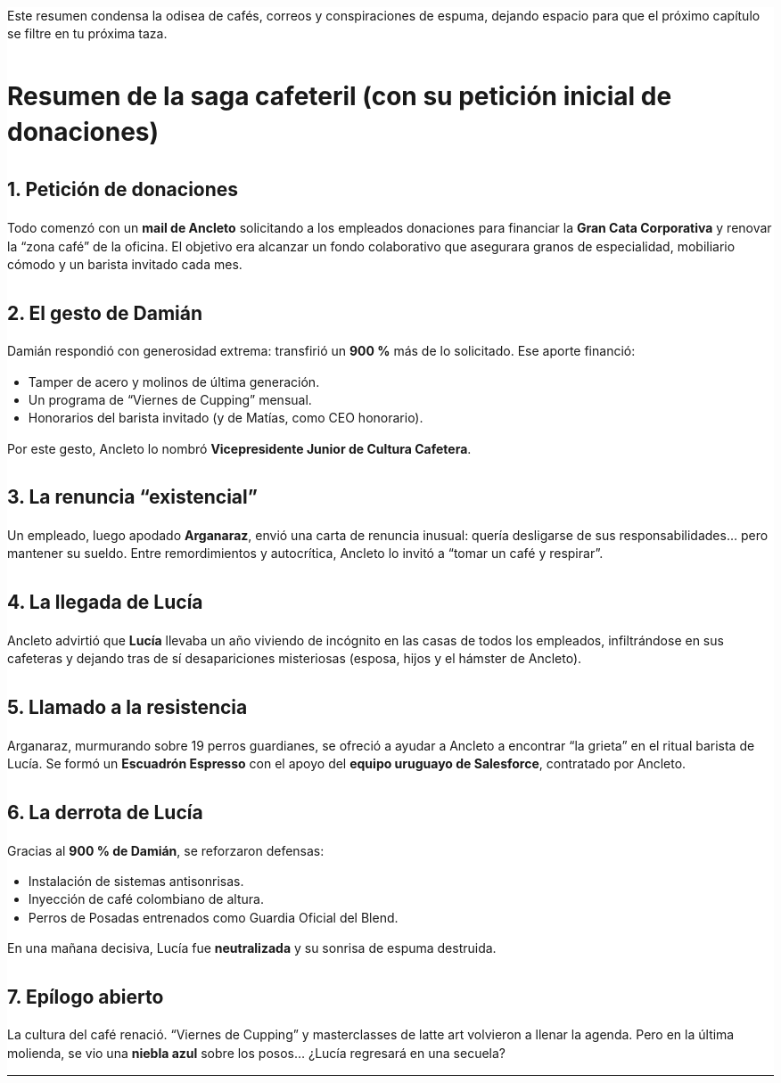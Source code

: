 Este resumen condensa la odisea de cafés, correos y conspiraciones de espuma, dejando espacio para que el próximo capítulo se filtre en tu próxima taza.

# Resumen de la saga cafeteril (con su petición inicial de donaciones)

## 1. Petición de donaciones  
Todo comenzó con un **mail de Ancleto** solicitando a los empleados donaciones para financiar la **Gran Cata Corporativa** y renovar la “zona café” de la oficina. El objetivo era alcanzar un fondo colaborativo que asegurara granos de especialidad, mobiliario cómodo y un barista invitado cada mes.

## 2. El gesto de Damián  
Damián respondió con generosidad extrema: transfirió un **900 %** más de lo solicitado. Ese aporte financió:

- Tamper de acero y molinos de última generación.  
- Un programa de “Viernes de Cupping” mensual.  
- Honorarios del barista invitado (y de Matías, como CEO honorario).

Por este gesto, Ancleto lo nombró **Vicepresidente Junior de Cultura Cafetera**.

## 3. La renuncia “existencial”  
Un empleado, luego apodado **Arganaraz**, envió una carta de renuncia inusual: quería desligarse de sus responsabilidades… pero mantener su sueldo. Entre remordimientos y autocrítica, Ancleto lo invitó a “tomar un café y respirar”.

## 4. La llegada de Lucía  
Ancleto advirtió que **Lucía** llevaba un año viviendo de incógnito en las casas de todos los empleados, infiltrándose en sus cafeteras y dejando tras de sí desapariciones misteriosas (esposa, hijos y el hámster de Ancleto).

## 5. Llamado a la resistencia  
Arganaraz, murmurando sobre 19 perros guardianes, se ofreció a ayudar a Ancleto a encontrar “la grieta” en el ritual barista de Lucía. Se formó un **Escuadrón Espresso** con el apoyo del **equipo uruguayo de Salesforce**, contratado por Ancleto.

## 6. La derrota de Lucía  
Gracias al **900 % de Damián**, se reforzaron defensas:  
- Instalación de sistemas antisonrisas.  
- Inyección de café colombiano de altura.  
- Perros de Posadas entrenados como Guardia Oficial del Blend.  

En una mañana decisiva, Lucía fue **neutralizada** y su sonrisa de espuma destruida.

## 7. Epílogo abierto  
La cultura del café rena­ció. “Viernes de Cupping” y masterclasses de latte art volvieron a llenar la agenda. Pero en la última molienda, se vio una **niebla azul** sobre los posos… ¿Lucía regresará en una secuela?

---